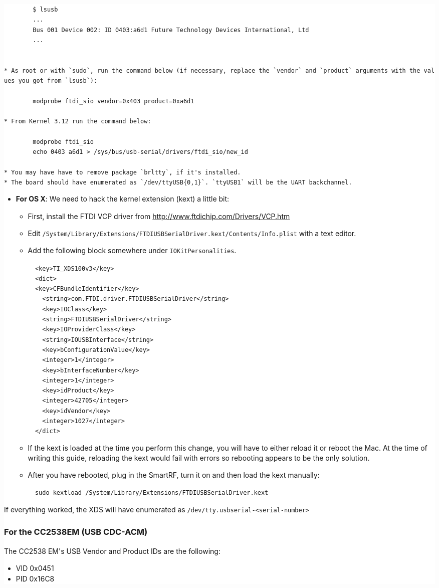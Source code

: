             $ lsusb
            ...
            Bus 001 Device 002: ID 0403:a6d1 Future Technology Devices International, Ltd
            ...


    * As root or with `sudo`, run the command below (if necessary, replace the `vendor` and `product` arguments with the values you got from `lsusb`):

            modprobe ftdi_sio vendor=0x403 product=0xa6d1
            
    * From Kernel 3.12 run the command below:
            
            modprobe ftdi_sio
            echo 0403 a6d1 > /sys/bus/usb-serial/drivers/ftdi_sio/new_id

    * You may have have to remove package `brltty`, if it's installed.
    * The board should have enumerated as `/dev/ttyUSB{0,1}`. `ttyUSB1` will be the UART backchannel.
  * **For OS X**: We need to hack the kernel extension (kext) a little bit:
    * First, install the FTDI VCP driver from <http://www.ftdichip.com/Drivers/VCP.htm>
    * Edit `/System/Library/Extensions/FTDIUSBSerialDriver.kext/Contents/Info.plist` with a text editor.
    * Add the following block somewhere under `IOKitPersonalities`.

            <key>TI_XDS100v3</key>
            <dict>
            <key>CFBundleIdentifier</key>
              <string>com.FTDI.driver.FTDIUSBSerialDriver</string>
              <key>IOClass</key>
              <string>FTDIUSBSerialDriver</string>
              <key>IOProviderClass</key>
              <string>IOUSBInterface</string>
              <key>bConfigurationValue</key>
              <integer>1</integer>
              <key>bInterfaceNumber</key>
              <integer>1</integer>
              <key>idProduct</key>
              <integer>42705</integer>
              <key>idVendor</key>
              <integer>1027</integer>
            </dict>

    * If the kext is loaded at the time you perform this change, you will have to either reload it or reboot the Mac. At the time of writing this guide, reloading the kext would fail with errors so rebooting appears to be the only solution.
    * After you have rebooted, plug in the SmartRF, turn it on and then load the kext manually:

            sudo kextload /System/Library/Extensions/FTDIUSBSerialDriver.kext

If everything worked, the XDS will have enumerated as `/dev/tty.usbserial-<serial-number>`

### For the CC2538EM (USB CDC-ACM)
The CC2538 EM's USB Vendor and Product IDs are the following:

  * VID 0x0451
  * PID 0x16C8
